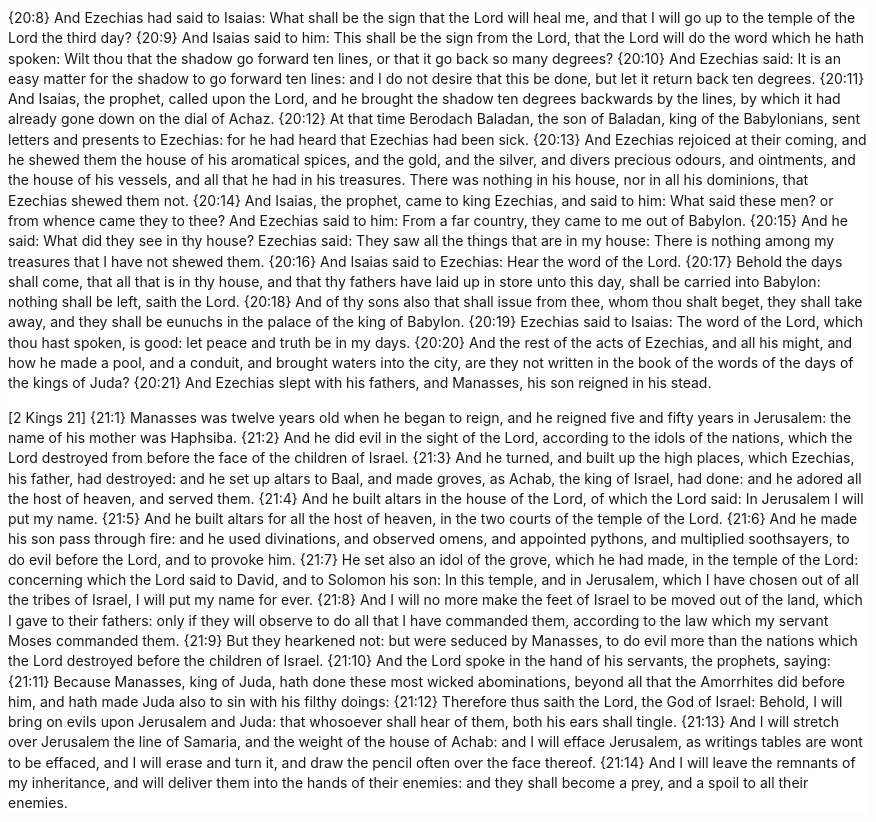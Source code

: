 {20:8} And Ezechias had said to Isaias: What shall be the sign that the Lord will heal me, and that I will go up to the temple of the Lord the third day?
{20:9} And Isaias said to him: This shall be the sign from the Lord, that the Lord will do the word which he hath spoken: Wilt thou that the shadow go forward ten lines, or that it go back so many degrees?
{20:10} And Ezechias said: It is an easy matter for the shadow to go forward ten lines: and I do not desire that this be done, but let it return back ten degrees.
{20:11} And Isaias, the prophet, called upon the Lord, and he brought the shadow ten degrees backwards by the lines, by which it had already gone down on the dial of Achaz.
{20:12} At that time Berodach Baladan, the son of Baladan, king of the Babylonians, sent letters and presents to Ezechias: for he had heard that Ezechias had been sick.
{20:13} And Ezechias rejoiced at their coming, and he shewed them the house of his aromatical spices, and the gold, and the silver, and divers precious odours, and ointments, and the house of his vessels, and all that he had in his treasures. There was nothing in his house, nor in all his dominions, that Ezechias shewed them not.
{20:14} And Isaias, the prophet, came to king Ezechias, and said to him: What said these men? or from whence came they to thee? And Ezechias said to him: From a far country, they came to me out of Babylon.
{20:15} And he said: What did they see in thy house? Ezechias said: They saw all the things that are in my house: There is nothing among my treasures that I have not shewed them.
{20:16} And Isaias said to Ezechias: Hear the word of the Lord.
{20:17} Behold the days shall come, that all that is in thy house, and that thy fathers have laid up in store unto this day, shall be carried into Babylon: nothing shall be left, saith the Lord.
{20:18} And of thy sons also that shall issue from thee, whom thou shalt beget, they shall take away, and they shall be eunuchs in the palace of the king of Babylon.
{20:19} Ezechias said to Isaias: The word of the Lord, which thou hast spoken, is good: let peace and truth be in my days.
{20:20} And the rest of the acts of Ezechias, and all his might, and how he made a pool, and a conduit, and brought waters into the city, are they not written in the book of the words of the days of the kings of Juda?
{20:21} And Ezechias slept with his fathers, and Manasses, his son reigned in his stead.

[2 Kings 21]
{21:1} Manasses was twelve years old when he began to reign, and he reigned five and fifty years in Jerusalem: the name of his mother was Haphsiba.
{21:2} And he did evil in the sight of the Lord, according to the idols of the nations, which the Lord destroyed from before the face of the children of Israel.
{21:3} And he turned, and built up the high places, which Ezechias, his father, had destroyed: and he set up altars to Baal, and made groves, as Achab, the king of Israel, had done: and he adored all the host of heaven, and served them.
{21:4} And he built altars in the house of the Lord, of which the Lord said: In Jerusalem I will put my name.
{21:5} And he built altars for all the host of heaven, in the two courts of the temple of the Lord.
{21:6} And he made his son pass through fire: and he used divinations, and observed omens, and appointed pythons, and multiplied soothsayers, to do evil before the Lord, and to provoke him.
{21:7} He set also an idol of the grove, which he had made, in the temple of the Lord: concerning which the Lord said to David, and to Solomon his son: In this temple, and in Jerusalem, which I have chosen out of all the tribes of Israel, I will put my name for ever.
{21:8} And I will no more make the feet of Israel to be moved out of the land, which I gave to their fathers: only if they will observe to do all that I have commanded them, according to the law which my servant Moses commanded them.
{21:9} But they hearkened not: but were seduced by Manasses, to do evil more than the nations which the Lord destroyed before the children of Israel.
{21:10} And the Lord spoke in the hand of his servants, the prophets, saying:
{21:11} Because Manasses, king of Juda, hath done these most wicked abominations, beyond all that the Amorrhites did before him, and hath made Juda also to sin with his filthy doings:
{21:12} Therefore thus saith the Lord, the God of Israel: Behold, I will bring on evils upon Jerusalem and Juda: that whosoever shall hear of them, both his ears shall tingle.
{21:13} And I will stretch over Jerusalem the line of Samaria, and the weight of the house of Achab: and I will efface Jerusalem, as writings tables are wont to be effaced, and I will erase and turn it, and draw the pencil often over the face thereof.
{21:14} And I will leave the remnants of my inheritance, and will deliver them into the hands of their enemies: and they shall become a prey, and a spoil to all their enemies.